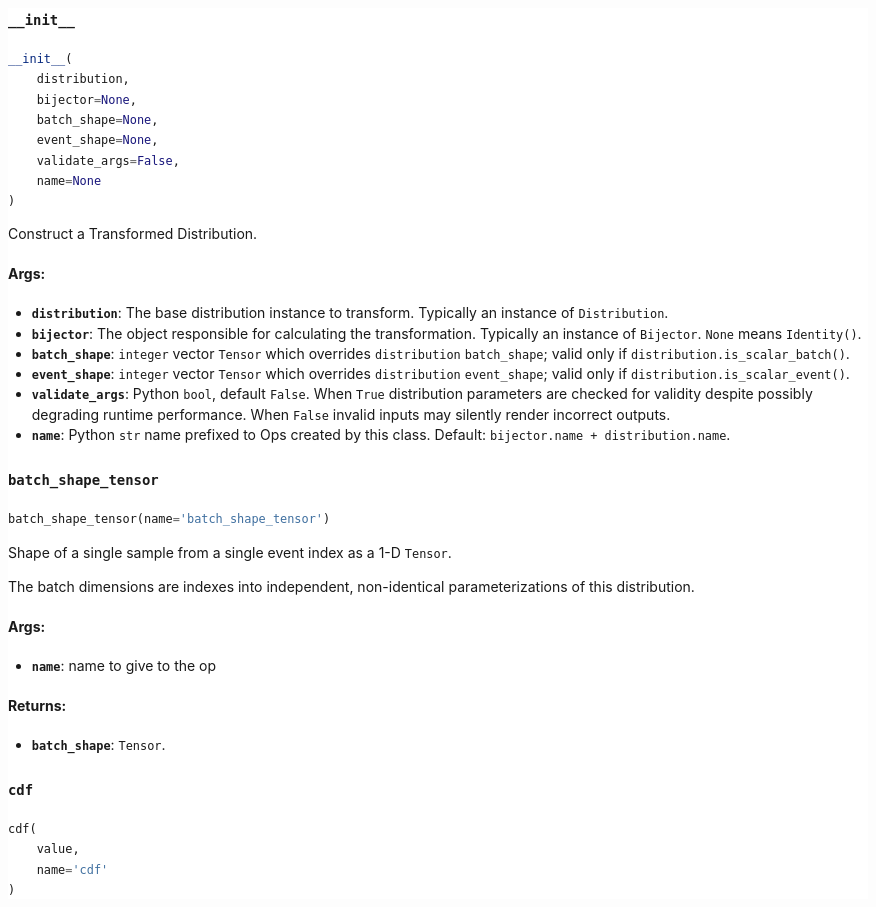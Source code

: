 <h3 id="__init__"><code>__init__</code></h3>

``` python
__init__(
    distribution,
    bijector=None,
    batch_shape=None,
    event_shape=None,
    validate_args=False,
    name=None
)
```

Construct a Transformed Distribution.

#### Args:

* <b>`distribution`</b>: The base distribution instance to transform. Typically an
    instance of `Distribution`.
* <b>`bijector`</b>: The object responsible for calculating the transformation.
    Typically an instance of `Bijector`. `None` means `Identity()`.
* <b>`batch_shape`</b>: `integer` vector `Tensor` which overrides `distribution`
    `batch_shape`; valid only if `distribution.is_scalar_batch()`.
* <b>`event_shape`</b>: `integer` vector `Tensor` which overrides `distribution`
    `event_shape`; valid only if `distribution.is_scalar_event()`.
* <b>`validate_args`</b>: Python `bool`, default `False`. When `True` distribution
    parameters are checked for validity despite possibly degrading runtime
    performance. When `False` invalid inputs may silently render incorrect
    outputs.
* <b>`name`</b>: Python `str` name prefixed to Ops created by this class. Default:
    `bijector.name + distribution.name`.

<h3 id="batch_shape_tensor"><code>batch_shape_tensor</code></h3>

``` python
batch_shape_tensor(name='batch_shape_tensor')
```

Shape of a single sample from a single event index as a 1-D `Tensor`.

The batch dimensions are indexes into independent, non-identical
parameterizations of this distribution.

#### Args:

* <b>`name`</b>: name to give to the op


#### Returns:

* <b>`batch_shape`</b>: `Tensor`.

<h3 id="cdf"><code>cdf</code></h3>

``` python
cdf(
    value,
    name='cdf'
)
```
